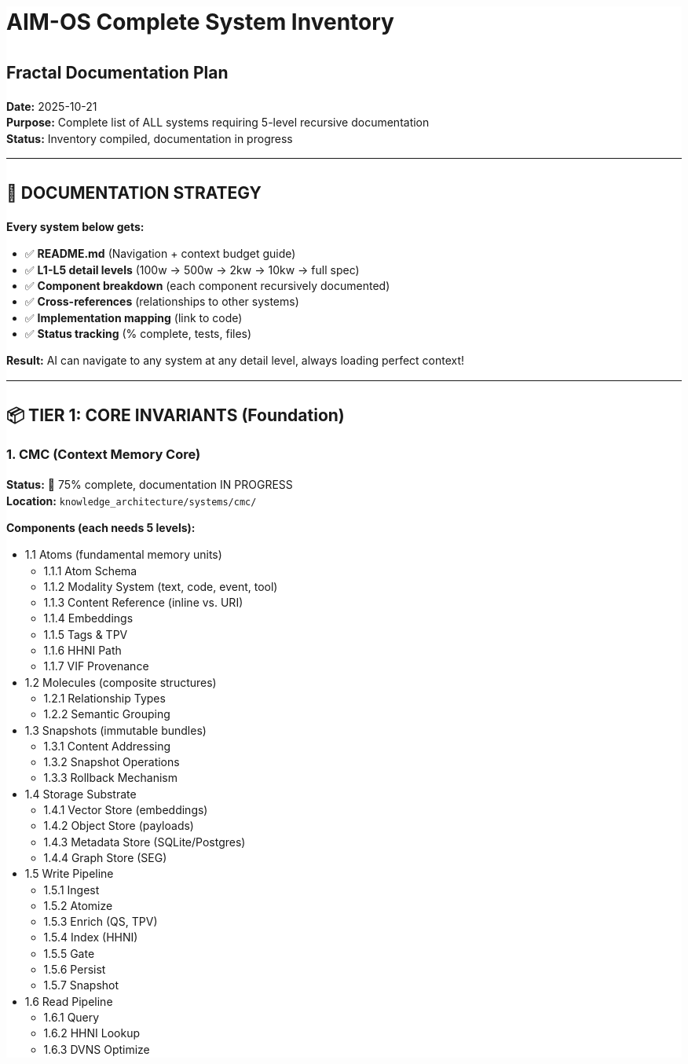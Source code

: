 # AIM-OS Complete System Inventory
## Fractal Documentation Plan

**Date:** 2025-10-21  
**Purpose:** Complete list of ALL systems requiring 5-level recursive documentation  
**Status:** Inventory compiled, documentation in progress

---

## 🎯 **DOCUMENTATION STRATEGY**

**Every system below gets:**
- ✅ **README.md** (Navigation + context budget guide)
- ✅ **L1-L5 detail levels** (100w → 500w → 2kw → 10kw → full spec)
- ✅ **Component breakdown** (each component recursively documented)
- ✅ **Cross-references** (relationships to other systems)
- ✅ **Implementation mapping** (link to code)
- ✅ **Status tracking** (% complete, tests, files)

**Result:** AI can navigate to any system at any detail level, always loading perfect context!

---

## 📦 **TIER 1: CORE INVARIANTS (Foundation)**

### **1. CMC (Context Memory Core)**
**Status:** 🔄 75% complete, documentation IN PROGRESS  
**Location:** `knowledge_architecture/systems/cmc/`

**Components (each needs 5 levels):**
- 1.1 Atoms (fundamental memory units)
  - 1.1.1 Atom Schema
  - 1.1.2 Modality System (text, code, event, tool)
  - 1.1.3 Content Reference (inline vs. URI)
  - 1.1.4 Embeddings
  - 1.1.5 Tags & TPV
  - 1.1.6 HHNI Path
  - 1.1.7 VIF Provenance
- 1.2 Molecules (composite structures)
  - 1.2.1 Relationship Types
  - 1.2.2 Semantic Grouping
- 1.3 Snapshots (immutable bundles)
  - 1.3.1 Content Addressing
  - 1.3.2 Snapshot Operations
  - 1.3.3 Rollback Mechanism
- 1.4 Storage Substrate
  - 1.4.1 Vector Store (embeddings)
  - 1.4.2 Object Store (payloads)
  - 1.4.3 Metadata Store (SQLite/Postgres)
  - 1.4.4 Graph Store (SEG)
- 1.5 Write Pipeline
  - 1.5.1 Ingest
  - 1.5.2 Atomize
  - 1.5.3 Enrich (QS, TPV)
  - 1.5.4 Index (HHNI)
  - 1.5.5 Gate
  - 1.5.6 Persist
  - 1.5.7 Snapshot
- 1.6 Read Pipeline
  - 1.6.1 Query
  - 1.6.2 HHNI Lookup
  - 1.6.3 DVNS Optimize